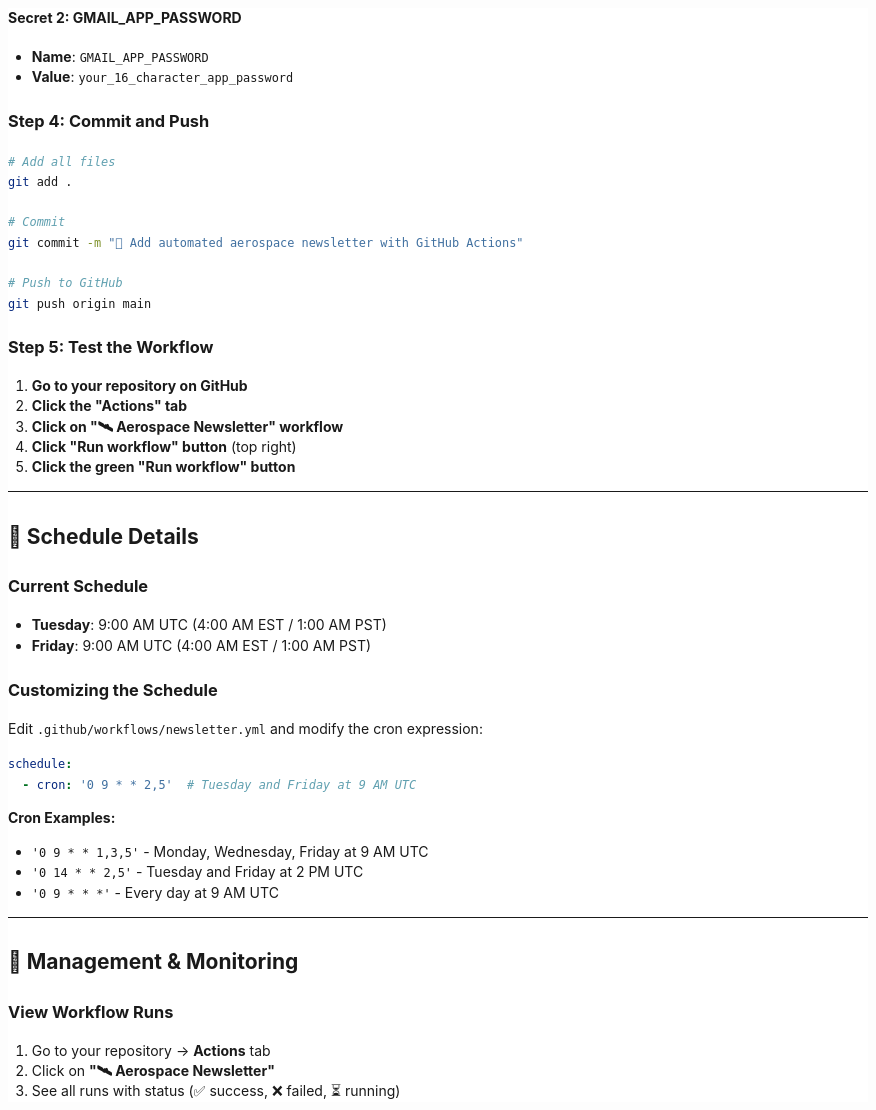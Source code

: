 #### Secret 2: GMAIL_APP_PASSWORD
- **Name**: `GMAIL_APP_PASSWORD`
- **Value**: `your_16_character_app_password`

### Step 4: Commit and Push

```bash
# Add all files
git add .

# Commit
git commit -m "🚀 Add automated aerospace newsletter with GitHub Actions"

# Push to GitHub
git push origin main
```

### Step 5: Test the Workflow

1. **Go to your repository on GitHub**
2. **Click the "Actions" tab**
3. **Click on "🛰️ Aerospace Newsletter" workflow**
4. **Click "Run workflow" button** (top right)
5. **Click the green "Run workflow" button**

---

## 📅 Schedule Details

### Current Schedule
- **Tuesday**: 9:00 AM UTC (4:00 AM EST / 1:00 AM PST)
- **Friday**: 9:00 AM UTC (4:00 AM EST / 1:00 AM PST)

### Customizing the Schedule

Edit `.github/workflows/newsletter.yml` and modify the cron expression:

```yaml
schedule:
  - cron: '0 9 * * 2,5'  # Tuesday and Friday at 9 AM UTC
```

**Cron Examples:**
- `'0 9 * * 1,3,5'` - Monday, Wednesday, Friday at 9 AM UTC
- `'0 14 * * 2,5'` - Tuesday and Friday at 2 PM UTC
- `'0 9 * * *'` - Every day at 9 AM UTC

---

## 🔧 Management & Monitoring

### View Workflow Runs
1. Go to your repository → **Actions** tab
2. Click on **"🛰️ Aerospace Newsletter"**
3. See all runs with status (✅ success, ❌ failed, ⏳ running)
